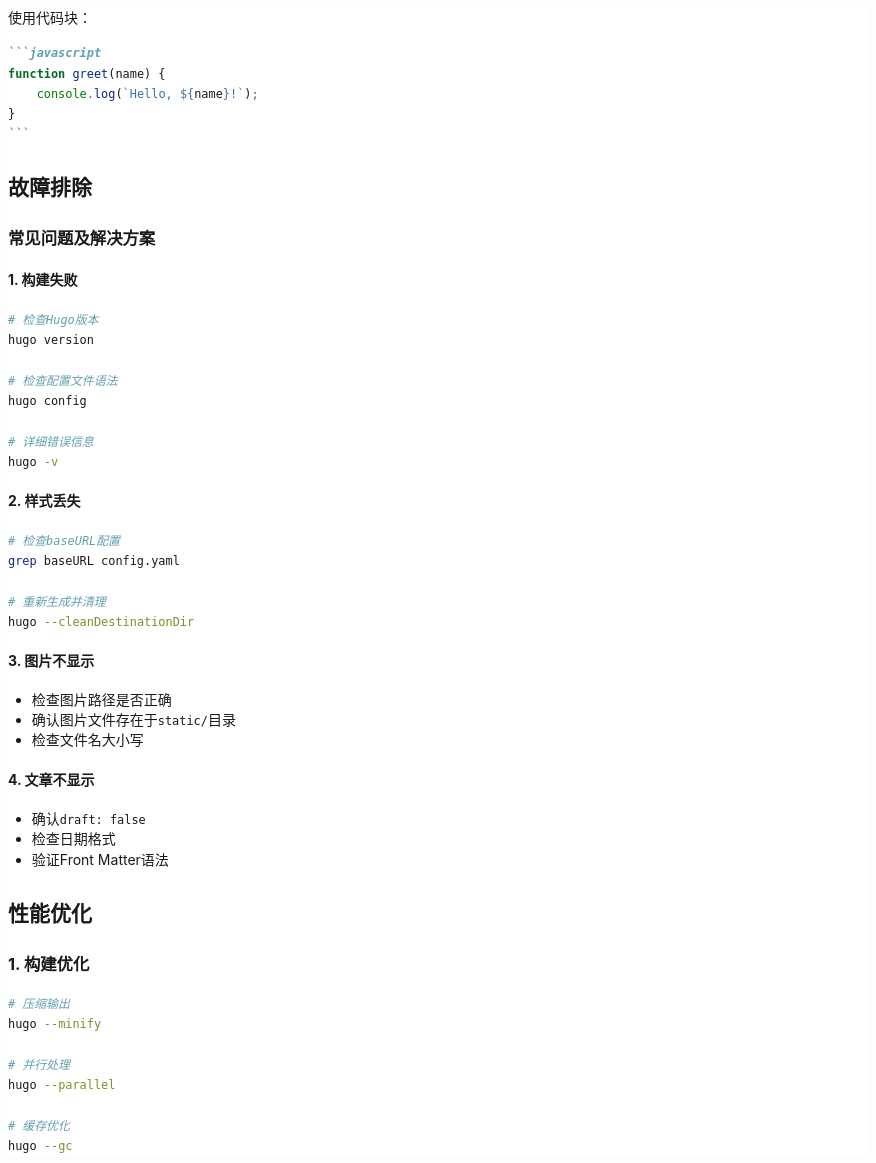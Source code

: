 使用代码块：
````markdown
```javascript
function greet(name) {
    console.log(`Hello, ${name}!`);
}
```
````

## 故障排除

### 常见问题及解决方案

#### 1. 构建失败
```bash
# 检查Hugo版本
hugo version

# 检查配置文件语法
hugo config

# 详细错误信息
hugo -v
```

#### 2. 样式丢失
```bash
# 检查baseURL配置
grep baseURL config.yaml

# 重新生成并清理
hugo --cleanDestinationDir
```

#### 3. 图片不显示
- 检查图片路径是否正确
- 确认图片文件存在于`static/`目录
- 检查文件名大小写

#### 4. 文章不显示
- 确认`draft: false`
- 检查日期格式
- 验证Front Matter语法

## 性能优化

### 1. 构建优化

```bash
# 压缩输出
hugo --minify

# 并行处理
hugo --parallel

# 缓存优化
hugo --gc
```
